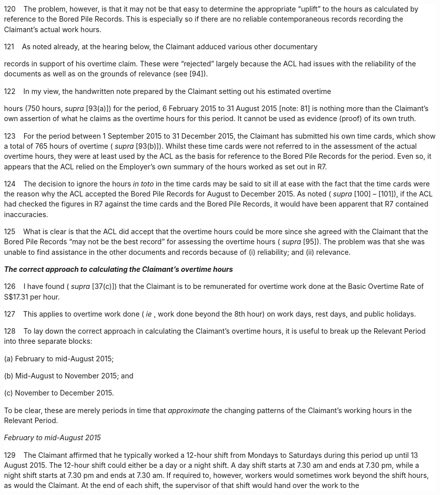 120    The problem, however, is that it may not be that easy to determine the appropriate “uplift” to the hours as calculated by reference to the Bored Pile Records. This is especially so if there are no reliable contemporaneous records recording the Claimant’s actual work hours. 

121    As noted already, at the hearing below, the Claimant adduced various other documentary 


records in support of his overtime claim. These were “rejected” largely because the ACL had issues with the reliability of the documents as well as on the grounds of relevance (see [94]). 

122    In my view, the handwritten note prepared by the Claimant setting out his estimated overtime 

hours (750 hours, _supra_ [93(a)]) for the period, 6 February 2015 to 31 August 2015 [note: 81] is nothing more than the Claimant’s own assertion of what he claims as the overtime hours for this period. It cannot be used as evidence (proof) of its own truth. 

123    For the period between 1 September 2015 to 31 December 2015, the Claimant has submitted his own time cards, which show a total of 765 hours of overtime ( _supra_ [93(b)]). Whilst these time cards were not referred to in the assessment of the actual overtime hours, they were at least used by the ACL as the basis for reference to the Bored Pile Records for the period. Even so, it appears that the ACL relied on the Employer’s own summary of the hours worked as set out in R7. 

124    The decision to ignore the hours _in toto_ in the time cards may be said to sit ill at ease with the fact that the time cards were the reason why the ACL accepted the Bored Pile Records for August to December 2015. As noted ( _supra_ [100] – [101]), if the ACL had checked the figures in R7 against the time cards and the Bored Pile Records, it would have been apparent that R7 contained inaccuracies. 

125    What is clear is that the ACL did accept that the overtime hours could be more since she agreed with the Claimant that the Bored Pile Records “may not be the best record” for assessing the overtime hours ( _supra_ [95]). The problem was that she was unable to find assistance in the other documents and records because of (i) reliability; and (ii) relevance. 

**_The correct approach to calculating the Claimant’s overtime hours_** 

126    I have found ( _supra_ [37(c)]) that the Claimant is to be remunerated for overtime work done at the Basic Overtime Rate of S$17.31 per hour. 

127    This applies to overtime work done ( _ie_ , work done beyond the 8th hour) on work days, rest days, and public holidays. 

128    To lay down the correct approach in calculating the Claimant’s overtime hours, it is useful to break up the Relevant Period into three separate blocks: 

 (a) February to mid-August 2015; 

 (b) Mid-August to November 2015; and 

 (c) November to December 2015. 

To be clear, these are merely periods in time that _approximate_ the changing patterns of the Claimant’s working hours in the Relevant Period. 

_February to mid-August 2015_ 

129    The Claimant affirmed that he typically worked a 12-hour shift from Mondays to Saturdays during this period up until 13 August 2015. The 12-hour shift could either be a day or a night shift. A day shift starts at 7.30 am and ends at 7.30 pm, while a night shift starts at 7.30 pm and ends at 7.30 am. If required to, however, workers would sometimes work beyond the shift hours, as would the Claimant. At the end of each shift, the supervisor of that shift would hand over the work to the 
